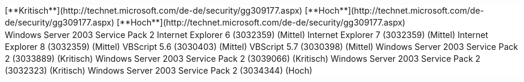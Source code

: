 </td>
<td style="border:1px solid black;">
[**Kritisch**](http://technet.microsoft.com/de-de/security/gg309177.aspx)

</td>
<td style="border:1px solid black;">
[**Hoch**](http://technet.microsoft.com/de-de/security/gg309177.aspx)

</td>
<td style="border:1px solid black;">
[**Hoch**](http://technet.microsoft.com/de-de/security/gg309177.aspx)                                            

</td>
</tr>
<tr>
<td style="border:1px solid black;">
Windows Server 2003 Service Pack 2

</td>
<td style="border:1px solid black;">
Internet Explorer 6  
(3032359)  
(Mittel)  
Internet Explorer 7  
(3032359)  
(Mittel)  
Internet Explorer 8  
(3032359)  
(Mittel)

</td>
<td style="border:1px solid black;">
VBScript 5.6  
(3030403)  
(Mittel)  
VBScript 5.7  
(3030398)  
(Mittel)

</td>
<td style="border:1px solid black;">
Windows Server 2003 Service Pack 2  
(3033889)  
(Kritisch)  
Windows Server 2003 Service Pack 2  
(3039066)  
(Kritisch)

</td>
<td style="border:1px solid black;">
Windows Server 2003 Service Pack 2  
(3032323)  
(Kritisch)

</td>
<td style="border:1px solid black;">
Windows Server 2003 Service Pack 2  
(3034344)  
(Hoch)
